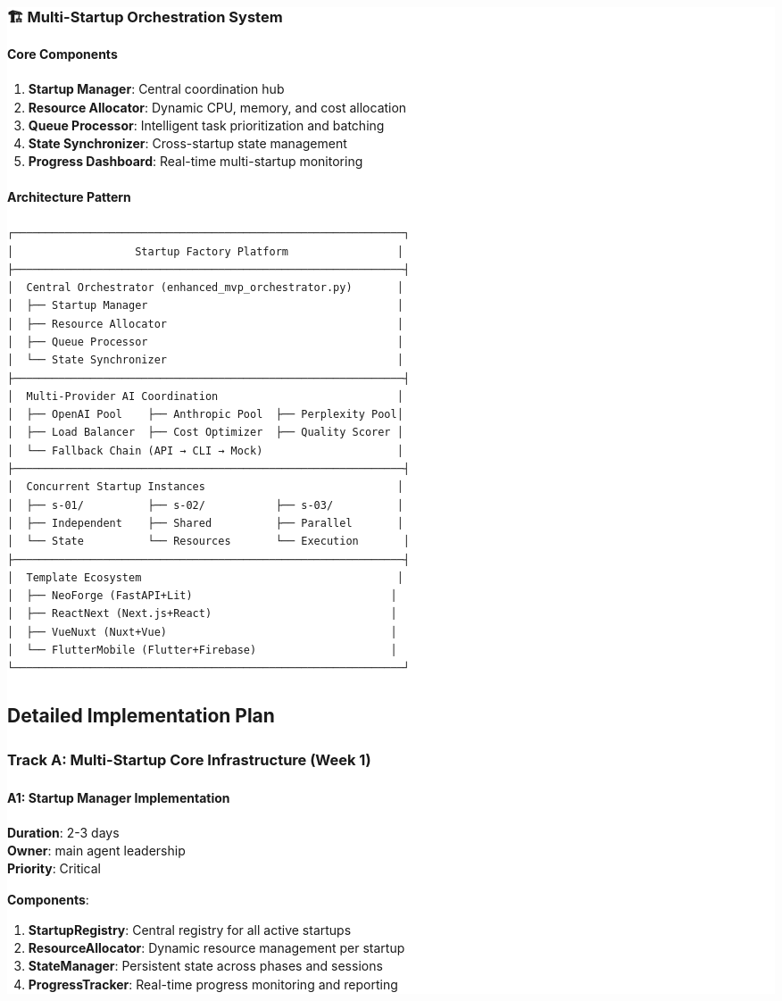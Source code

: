 ### 🏗️ Multi-Startup Orchestration System

#### Core Components
1. **Startup Manager**: Central coordination hub
2. **Resource Allocator**: Dynamic CPU, memory, and cost allocation
3. **Queue Processor**: Intelligent task prioritization and batching
4. **State Synchronizer**: Cross-startup state management
5. **Progress Dashboard**: Real-time multi-startup monitoring

#### Architecture Pattern
```
┌─────────────────────────────────────────────────────────────┐
│                   Startup Factory Platform                 │
├─────────────────────────────────────────────────────────────┤
│  Central Orchestrator (enhanced_mvp_orchestrator.py)       │
│  ├── Startup Manager                                       │
│  ├── Resource Allocator                                    │
│  ├── Queue Processor                                       │
│  └── State Synchronizer                                    │
├─────────────────────────────────────────────────────────────┤
│  Multi-Provider AI Coordination                            │
│  ├── OpenAI Pool    ├── Anthropic Pool  ├── Perplexity Pool│
│  ├── Load Balancer  ├── Cost Optimizer  ├── Quality Scorer │
│  └── Fallback Chain (API → CLI → Mock)                     │
├─────────────────────────────────────────────────────────────┤
│  Concurrent Startup Instances                              │
│  ├── s-01/          ├── s-02/           ├── s-03/          │
│  ├── Independent    ├── Shared          ├── Parallel       │
│  └── State          └── Resources       └── Execution       │
├─────────────────────────────────────────────────────────────┤
│  Template Ecosystem                                        │
│  ├── NeoForge (FastAPI+Lit)                               │
│  ├── ReactNext (Next.js+React)                            │
│  ├── VueNuxt (Nuxt+Vue)                                   │
│  └── FlutterMobile (Flutter+Firebase)                     │
└─────────────────────────────────────────────────────────────┘
```

## Detailed Implementation Plan

### **Track A: Multi-Startup Core Infrastructure (Week 1)**

#### A1: Startup Manager Implementation
**Duration**: 2-3 days  
**Owner**: main agent leadership  
**Priority**: Critical

**Components**:
1. **StartupRegistry**: Central registry for all active startups
2. **ResourceAllocator**: Dynamic resource management per startup
3. **StateManager**: Persistent state across phases and sessions
4. **ProgressTracker**: Real-time progress monitoring and reporting
